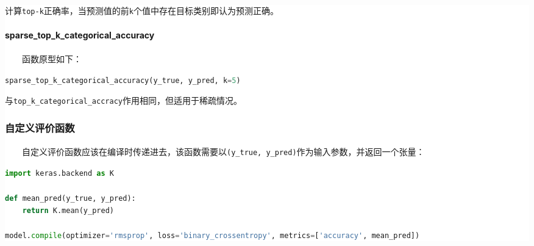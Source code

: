 计算`top-k`正确率，当预测值的前`k`个值中存在目标类别即认为预测正确。

#### sparse_top_k_categorical_accuracy

&emsp;&emsp;函数原型如下：

``` python
sparse_top_k_categorical_accuracy(y_true, y_pred, k=5)
```

与`top_k_categorical_accracy`作用相同，但适用于稀疏情况。

### 自定义评价函数

&emsp;&emsp;自定义评价函数应该在编译时传递进去，该函数需要以`(y_true, y_pred)`作为输入参数，并返回一个张量：

``` python
import keras.backend as K

def mean_pred(y_true, y_pred):
    return K.mean(y_pred)

model.compile(optimizer='rmsprop', loss='binary_crossentropy', metrics=['accuracy', mean_pred])
```